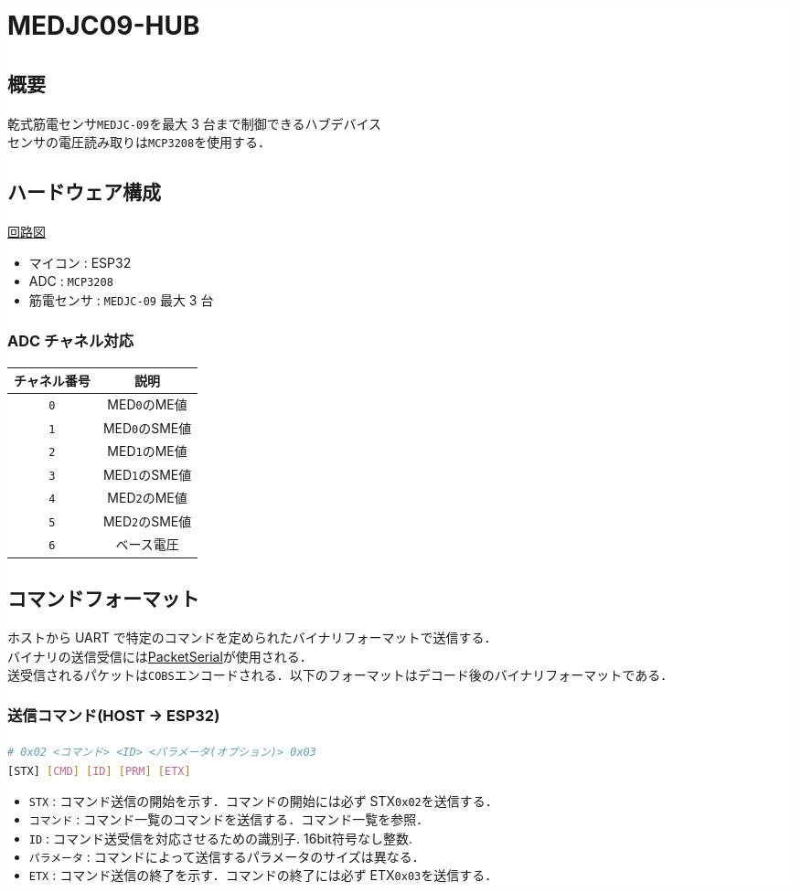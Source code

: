 # MEDJC09-HUB

## 概要

乾式筋電センサ`MEDJC-09`を最大 3 台まで制御できるハブデバイス</br>
センサの電圧読み取りは`MCP3208`を使用する．

## ハードウェア構成

[回路図](./docs/pcb.md)

- マイコン : ESP32
- ADC : `MCP3208`
- 筋電センサ : `MEDJC-09` 最大 3 台

### ADC チャネル対応

| チャネル番号 |     説明      |
| :----------: | :-----------: |
|     `0`      | MED`0`のME値  |
|     `1`      | MED`0`のSME値 |
|     `2`      | MED`1`のME値  |
|     `3`      | MED`1`のSME値 |
|     `4`      | MED`2`のME値  |
|     `5`      | MED`2`のSME値 |
|     `6`      |  ベース電圧   |

## コマンドフォーマット

ホストから UART で特定のコマンドを定められたバイナリフォーマットで送信する．</br>
バイナリの送信受信には[PacketSerial](https://github.com/bakercp/PacketSerial/tree/master)が使用される．</br>
送受信されるパケットは`COBS`エンコードされる．以下のフォーマットはデコード後のバイナリフォーマットである．

### 送信コマンド(HOST -> ESP32)

```bash
# 0x02 <コマンド> <ID> <パラメータ(オプション)> 0x03
[STX] [CMD] [ID] [PRM] [ETX]
```

- `STX` : コマンド送信の開始を示す．コマンドの開始には必ず STX`0x02`を送信する．
- `コマンド` : コマンド一覧のコマンドを送信する．コマンド一覧を参照．
- `ID` : コマンド送受信を対応させるための識別子. 16bit符号なし整数.
- `パラメータ` : コマンドによって送信するパラメータのサイズは異なる．
- `ETX` : コマンド送信の終了を示す．コマンドの終了には必ず ETX`0x03`を送信する．
